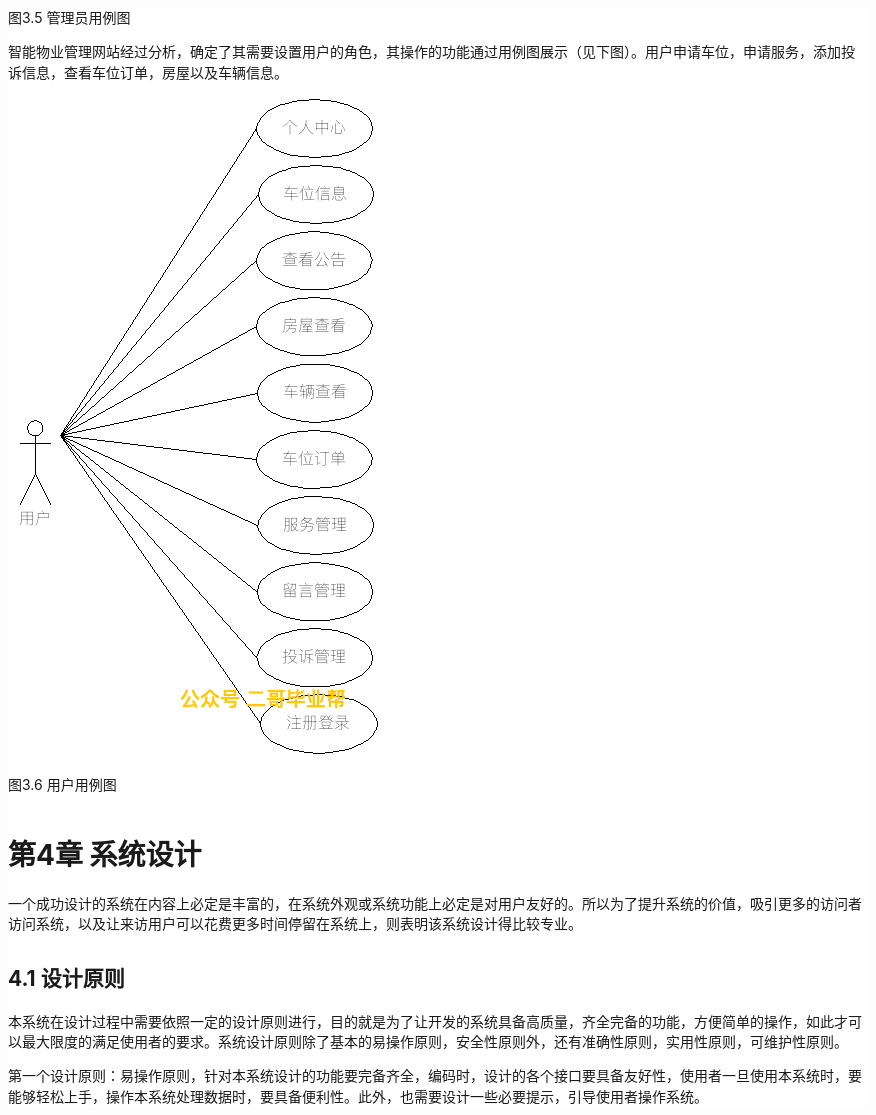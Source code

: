 图3.5 管理员用例图

智能物业管理网站经过分析，确定了其需要设置用户的角色，其操作的功能通过用例图展示（见下图）。用户申请车位，申请服务，添加投诉信息，查看车位订单，房屋以及车辆信息。

![](/md/blog.006.png)

图3.6 用户用例图

# 第4章 系统设计
一个成功设计的系统在内容上必定是丰富的，在系统外观或系统功能上必定是对用户友好的。所以为了提升系统的价值，吸引更多的访问者访问系统，以及让来访用户可以花费更多时间停留在系统上，则表明该系统设计得比较专业。
## 4.1 设计原则
本系统在设计过程中需要依照一定的设计原则进行，目的就是为了让开发的系统具备高质量，齐全完备的功能，方便简单的操作，如此才可以最大限度的满足使用者的要求。系统设计原则除了基本的易操作原则，安全性原则外，还有准确性原则，实用性原则，可维护性原则。

第一个设计原则：易操作原则，针对本系统设计的功能要完备齐全，编码时，设计的各个接口要具备友好性，使用者一旦使用本系统时，要能够轻松上手，操作本系统处理数据时，要具备便利性。此外，也需要设计一些必要提示，引导使用者操作系统。
